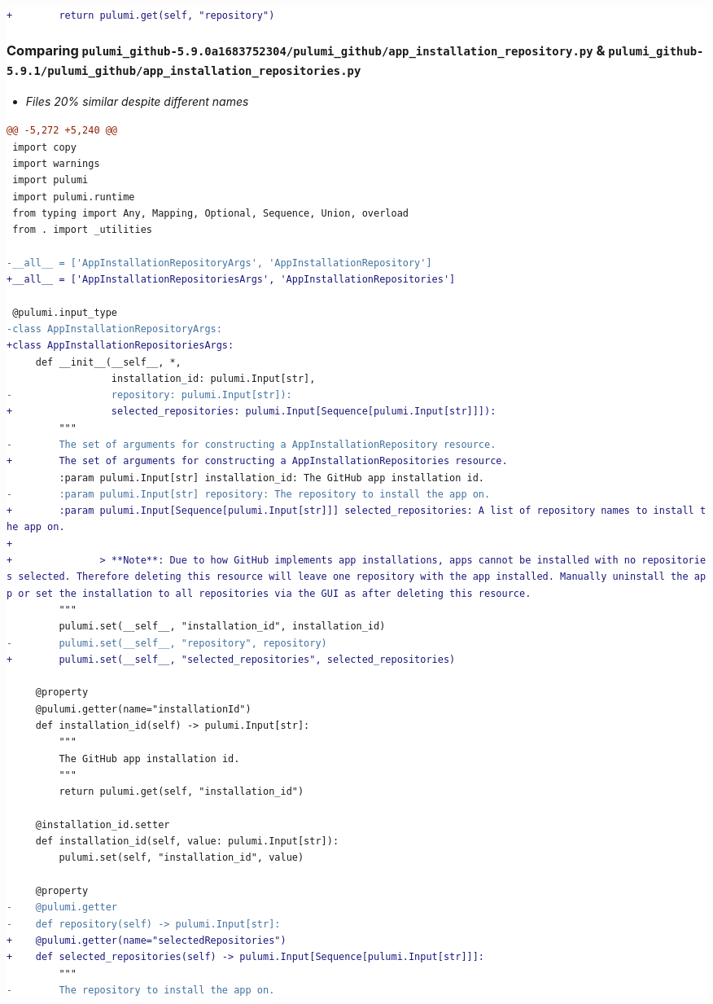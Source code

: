```diff
+        return pulumi.get(self, "repository")
```

### Comparing `pulumi_github-5.9.0a1683752304/pulumi_github/app_installation_repository.py` & `pulumi_github-5.9.1/pulumi_github/app_installation_repositories.py`

 * *Files 20% similar despite different names*

```diff
@@ -5,272 +5,240 @@
 import copy
 import warnings
 import pulumi
 import pulumi.runtime
 from typing import Any, Mapping, Optional, Sequence, Union, overload
 from . import _utilities
 
-__all__ = ['AppInstallationRepositoryArgs', 'AppInstallationRepository']
+__all__ = ['AppInstallationRepositoriesArgs', 'AppInstallationRepositories']
 
 @pulumi.input_type
-class AppInstallationRepositoryArgs:
+class AppInstallationRepositoriesArgs:
     def __init__(__self__, *,
                  installation_id: pulumi.Input[str],
-                 repository: pulumi.Input[str]):
+                 selected_repositories: pulumi.Input[Sequence[pulumi.Input[str]]]):
         """
-        The set of arguments for constructing a AppInstallationRepository resource.
+        The set of arguments for constructing a AppInstallationRepositories resource.
         :param pulumi.Input[str] installation_id: The GitHub app installation id.
-        :param pulumi.Input[str] repository: The repository to install the app on.
+        :param pulumi.Input[Sequence[pulumi.Input[str]]] selected_repositories: A list of repository names to install the app on.
+               
+               > **Note**: Due to how GitHub implements app installations, apps cannot be installed with no repositories selected. Therefore deleting this resource will leave one repository with the app installed. Manually uninstall the app or set the installation to all repositories via the GUI as after deleting this resource.
         """
         pulumi.set(__self__, "installation_id", installation_id)
-        pulumi.set(__self__, "repository", repository)
+        pulumi.set(__self__, "selected_repositories", selected_repositories)
 
     @property
     @pulumi.getter(name="installationId")
     def installation_id(self) -> pulumi.Input[str]:
         """
         The GitHub app installation id.
         """
         return pulumi.get(self, "installation_id")
 
     @installation_id.setter
     def installation_id(self, value: pulumi.Input[str]):
         pulumi.set(self, "installation_id", value)
 
     @property
-    @pulumi.getter
-    def repository(self) -> pulumi.Input[str]:
+    @pulumi.getter(name="selectedRepositories")
+    def selected_repositories(self) -> pulumi.Input[Sequence[pulumi.Input[str]]]:
         """
-        The repository to install the app on.
```